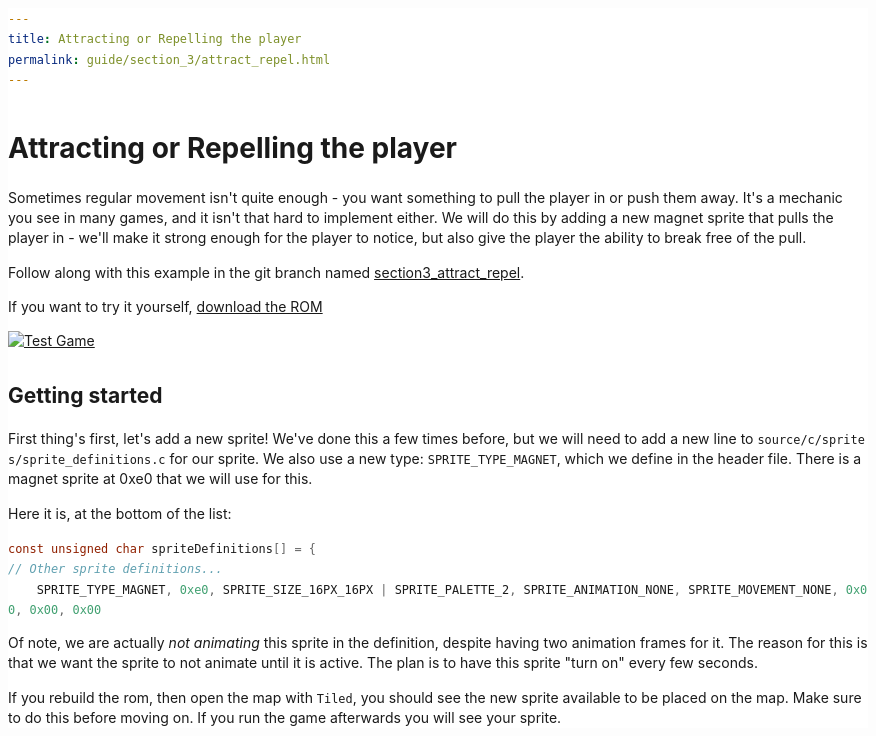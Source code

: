```yaml
---
title: Attracting or Repelling the player
permalink: guide/section_3/attract_repel.html
---
```

# Attracting or Repelling the player

Sometimes regular movement isn't quite enough - you want something to pull the player in or push them away. It's a 
mechanic you see in many games, and it isn't that hard to implement either. We will do this by adding a new magnet
sprite that pulls the player in - we'll make it strong enough for the player to notice, but also give the player the
ability to break free of the pull.

Follow along with this example in the git branch named
[section3_attract_repel](https://github.com/cppchriscpp/nes-starter-kit/compare/section3_attract_repel).

If you want to try it yourself, 
[download the ROM](https://s3.amazonaws.com/nes-starter-kit/section3_attract_repel/starter.latest.nes)

<a href="https://cppchriscpp.github.io/nes-starter-kit//guide/section_3/attract_repel.html" data-emulator-branch="section3_attract_repel">
    <img alt="Test Game" src="../images/button_test-rom.png" style="margin:auto; display: block;" >
</a>

## Getting started

First thing's first, let's add a new sprite! We've done this a few times before, but we will need to add a new line
to `source/c/sprites/sprite_definitions.c` for our sprite. We also use a new type: `SPRITE_TYPE_MAGNET`, which we define
in the header file. There is a magnet sprite at 0xe0 that we will use for this. 

Here it is, at the bottom of the list:
```c
const unsigned char spriteDefinitions[] = {
// Other sprite definitions...
    SPRITE_TYPE_MAGNET, 0xe0, SPRITE_SIZE_16PX_16PX | SPRITE_PALETTE_2, SPRITE_ANIMATION_NONE, SPRITE_MOVEMENT_NONE, 0x00, 0x00, 0x00
```

Of note, we are actually _not animating_ this sprite in the definition, despite having two animation frames for it. The
reason for this is that we want the sprite to not animate until it is active. The plan is to have this sprite
"turn on" every few seconds. 

If you rebuild the rom, then open the map with `Tiled`, you should see the new sprite available to be placed on the
map. Make sure to do this before moving on. If you run the game afterwards you will see your sprite.
